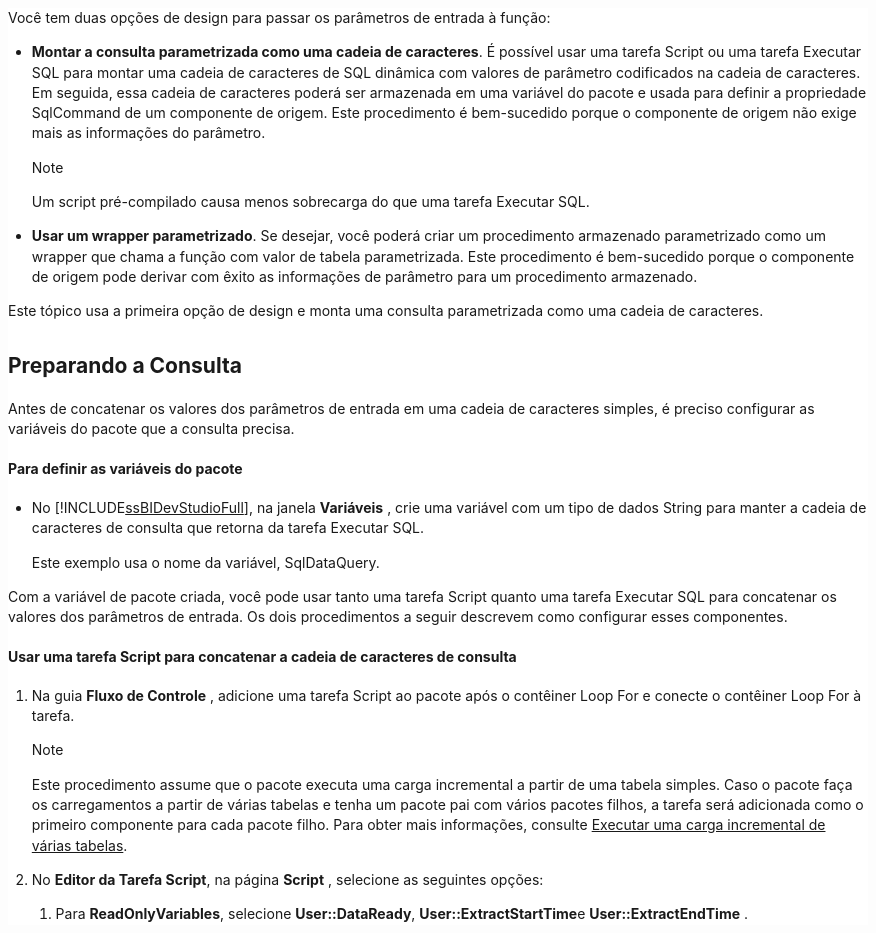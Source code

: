  Você tem duas opções de design para passar os parâmetros de entrada à função:  
  
-   **Montar a consulta parametrizada como uma cadeia de caracteres**. É possível usar uma tarefa Script ou uma tarefa Executar SQL para montar uma cadeia de caracteres de SQL dinâmica com valores de parâmetro codificados na cadeia de caracteres. Em seguida, essa cadeia de caracteres poderá ser armazenada em uma variável do pacote e usada para definir a propriedade SqlCommand de um componente de origem. Este procedimento é bem-sucedido porque o componente de origem não exige mais as informações do parâmetro.  
  
    > [!NOTE]  
    >  Um script pré-compilado causa menos sobrecarga do que uma tarefa Executar SQL.  
  
-   **Usar um wrapper parametrizado**. Se desejar, você poderá criar um procedimento armazenado parametrizado como um wrapper que chama a função com valor de tabela parametrizada. Este procedimento é bem-sucedido porque o componente de origem pode derivar com êxito as informações de parâmetro para um procedimento armazenado.  
  
 Este tópico usa a primeira opção de design e monta uma consulta parametrizada como uma cadeia de caracteres.  
  
## <a name="preparing-the-query"></a>Preparando a Consulta  
 Antes de concatenar os valores dos parâmetros de entrada em uma cadeia de caracteres simples, é preciso configurar as variáveis do pacote que a consulta precisa.  
  
#### <a name="to-set-up-package-variables"></a>Para definir as variáveis do pacote  
  
-   No [!INCLUDE[ssBIDevStudioFull](../../includes/ssbidevstudiofull-md.md)], na janela **Variáveis** , crie uma variável com um tipo de dados String para manter a cadeia de caracteres de consulta que retorna da tarefa Executar SQL.  
  
     Este exemplo usa o nome da variável, SqlDataQuery.  
  
 Com a variável de pacote criada, você pode usar tanto uma tarefa Script quanto uma tarefa Executar SQL para concatenar os valores dos parâmetros de entrada. Os dois procedimentos a seguir descrevem como configurar esses componentes.  
  
#### <a name="to-use-a-script-task-to-concatenate-the-query-string"></a>Usar uma tarefa Script para concatenar a cadeia de caracteres de consulta  
  
1.  Na guia **Fluxo de Controle** , adicione uma tarefa Script ao pacote após o contêiner Loop For e conecte o contêiner Loop For à tarefa.  
  
    > [!NOTE]  
    >  Este procedimento assume que o pacote executa uma carga incremental a partir de uma tabela simples. Caso o pacote faça os carregamentos a partir de várias tabelas e tenha um pacote pai com vários pacotes filhos, a tarefa será adicionada como o primeiro componente para cada pacote filho. Para obter mais informações, consulte [Executar uma carga incremental de várias tabelas](../../integration-services/change-data-capture/perform-an-incremental-load-of-multiple-tables.md).  
  
2.  No **Editor da Tarefa Script**, na página **Script** , selecione as seguintes opções:  
  
    1.  Para **ReadOnlyVariables**, selecione **User::DataReady**, **User::ExtractStartTime**e **User::ExtractEndTime** .  
  